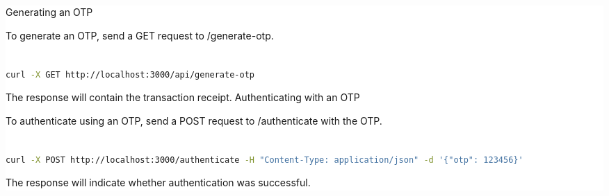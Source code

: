 Generating an OTP

To generate an OTP, send a GET request to /generate-otp.

```sh

curl -X GET http://localhost:3000/api/generate-otp
```

The response will contain the transaction receipt.
Authenticating with an OTP

To authenticate using an OTP, send a POST request to /authenticate with the OTP.

```sh

curl -X POST http://localhost:3000/authenticate -H "Content-Type: application/json" -d '{"otp": 123456}'
```

The response will indicate whether authentication was successful.
